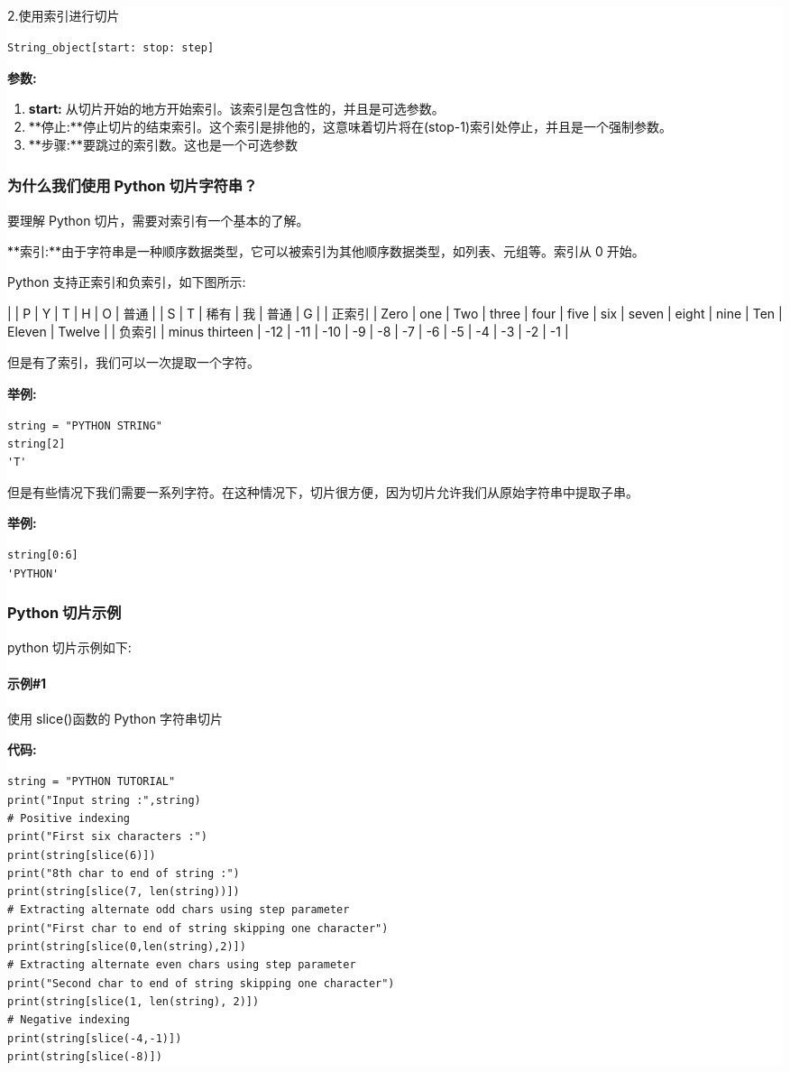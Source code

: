 2.使用索引进行切片

```
String_object[start: stop: step]
```

**参数:**

1.  **start:** 从切片开始的地方开始索引。该索引是包含性的，并且是可选参数。
2.  **停止:**停止切片的结束索引。这个索引是排他的，这意味着切片将在(stop-1)索引处停止，并且是一个强制参数。
3.  **步骤:**要跳过的索引数。这也是一个可选参数

### 为什么我们使用 Python 切片字符串？

要理解 Python 切片，需要对索引有一个基本的了解。

**索引:**由于字符串是一种顺序数据类型，它可以被索引为其他顺序数据类型，如列表、元组等。索引从 0 开始。

Python 支持正索引和负索引，如下图所示:

|  | P | Y | T | H | O | 普通 |  | S | T | 稀有 | 我 | 普通 | G |
| 正索引 | Zero | one | Two | three | four | five | six | seven | eight | nine | Ten | Eleven | Twelve |
| 负索引 | minus thirteen | -12 | -11 | -10 | -9 | -8 | -7 | -6 | -5 | -4 | -3 | -2 | -1 |

但是有了索引，我们可以一次提取一个字符。

**举例:**

```
string = "PYTHON STRING"
string[2]
'T'
```

但是有些情况下我们需要一系列字符。在这种情况下，切片很方便，因为切片允许我们从原始字符串中提取子串。

**举例:**

```
string[0:6]
'PYTHON'
```

### Python 切片示例

python 切片示例如下:

#### 示例#1

使用 slice()函数的 Python 字符串切片

**代码:**

```
string = "PYTHON TUTORIAL"
print("Input string :",string)
# Positive indexing
print("First six characters :")
print(string[slice(6)])
print("8th char to end of string :")
print(string[slice(7, len(string))])
# Extracting alternate odd chars using step parameter
print("First char to end of string skipping one character")
print(string[slice(0,len(string),2)])
# Extracting alternate even chars using step parameter
print("Second char to end of string skipping one character")
print(string[slice(1, len(string), 2)])
# Negative indexing
print(string[slice(-4,-1)])
print(string[slice(-8)])
```